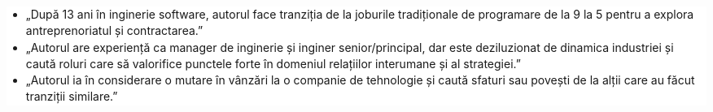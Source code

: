 - „După 13 ani în inginerie software, autorul face tranziția de la joburile tradiționale de programare de la 9 la 5 pentru a explora antreprenoriatul și contractarea.”
- „Autorul are experiență ca manager de inginerie și inginer senior/principal, dar este deziluzionat de dinamica industriei și caută roluri care să valorifice punctele forte în domeniul relațiilor interumane și al strategiei.”
- „Autorul ia în considerare o mutare în vânzări la o companie de tehnologie și caută sfaturi sau povești de la alții care au făcut tranziții similare.”

<head>
  <meta property="og:title" content="„Julian Assange a ajuns la o înțelegere cu SUA, permițându-i să fie eliberat”" />
  <meta property="og:type" content="website" />
  <meta property="og:image" content="https://og.cho.sh/api/og/?title=%E2%80%9EJulian%20Assange%20a%20ajuns%20la%20o%20%C3%AEn%C8%9Belegere%20cu%20SUA%2C%20permi%C8%9B%C3%A2ndu-i%20s%C4%83%20fie%20eliberat%E2%80%9D&subheading=mar%C8%9Bi%2C%2025%20iunie%202024%3A%20Rezumat%20Hacker%20News" />
</head>
